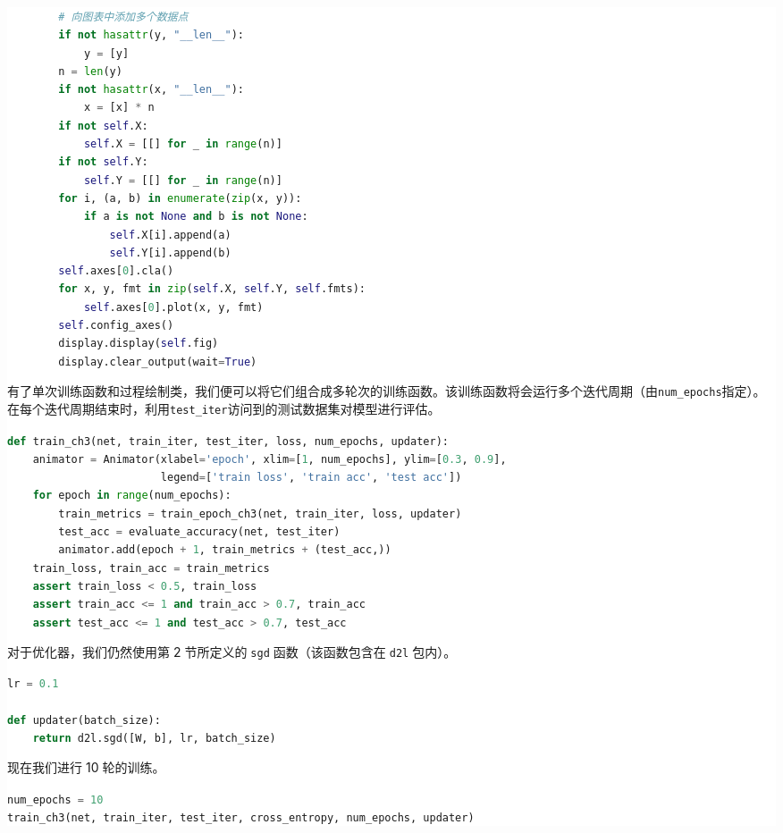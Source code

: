 ```py
        # 向图表中添加多个数据点
        if not hasattr(y, "__len__"):
            y = [y]
        n = len(y)
        if not hasattr(x, "__len__"):
            x = [x] * n
        if not self.X:
            self.X = [[] for _ in range(n)]
        if not self.Y:
            self.Y = [[] for _ in range(n)]
        for i, (a, b) in enumerate(zip(x, y)):
            if a is not None and b is not None:
                self.X[i].append(a)
                self.Y[i].append(b)
        self.axes[0].cla()
        for x, y, fmt in zip(self.X, self.Y, self.fmts):
            self.axes[0].plot(x, y, fmt)
        self.config_axes()
        display.display(self.fig)
        display.clear_output(wait=True)
```

有了单次训练函数和过程绘制类，我们便可以将它们组合成多轮次的训练函数。该训练函数将会运行多个迭代周期（由`num_epochs`指定）。 在每个迭代周期结束时，利用`test_iter`访问到的测试数据集对模型进行评估。

```py
def train_ch3(net, train_iter, test_iter, loss, num_epochs, updater):
    animator = Animator(xlabel='epoch', xlim=[1, num_epochs], ylim=[0.3, 0.9],
                        legend=['train loss', 'train acc', 'test acc'])
    for epoch in range(num_epochs):
        train_metrics = train_epoch_ch3(net, train_iter, loss, updater)
        test_acc = evaluate_accuracy(net, test_iter)
        animator.add(epoch + 1, train_metrics + (test_acc,))
    train_loss, train_acc = train_metrics
    assert train_loss < 0.5, train_loss
    assert train_acc <= 1 and train_acc > 0.7, train_acc
    assert test_acc <= 1 and test_acc > 0.7, test_acc
```

对于优化器，我们仍然使用第 2 节所定义的 `sgd` 函数（该函数包含在 `d2l` 包内）。

```py
lr = 0.1

def updater(batch_size):
    return d2l.sgd([W, b], lr, batch_size)
```

现在我们进行 10 轮的训练。

```py
num_epochs = 10
train_ch3(net, train_iter, test_iter, cross_entropy, num_epochs, updater)
```
